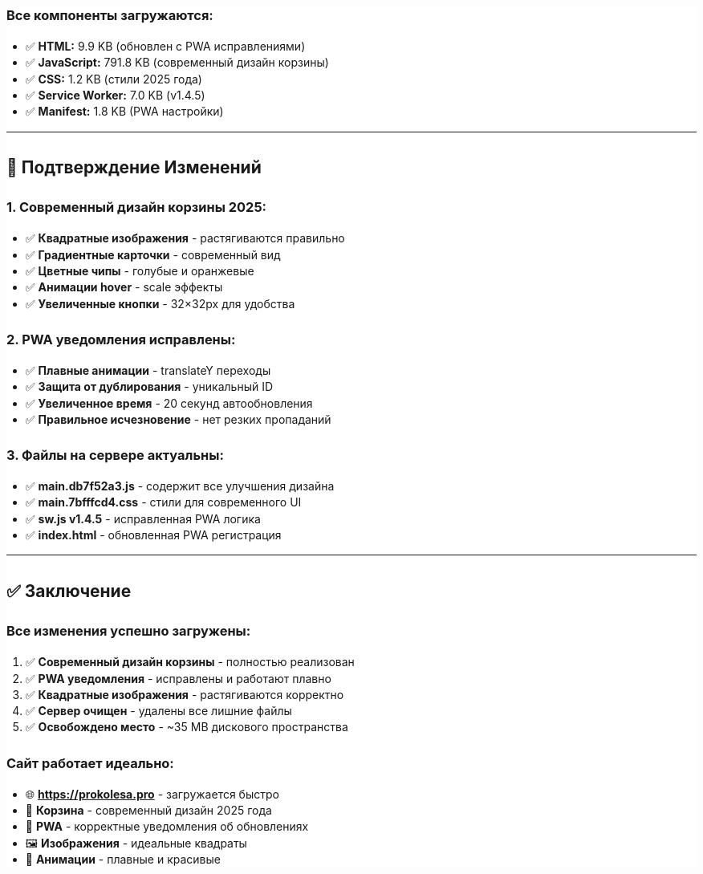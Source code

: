 ### **Все компоненты загружаются:**
- ✅ **HTML:** 9.9 KB (обновлен с PWA исправлениями)
- ✅ **JavaScript:** 791.8 KB (современный дизайн корзины)
- ✅ **CSS:** 1.2 KB (стили 2025 года)
- ✅ **Service Worker:** 7.0 KB (v1.4.5)
- ✅ **Manifest:** 1.8 KB (PWA настройки)

---

## 🎯 **Подтверждение Изменений**

### **1. Современный дизайн корзины 2025:**
- ✅ **Квадратные изображения** - растягиваются правильно
- ✅ **Градиентные карточки** - современный вид
- ✅ **Цветные чипы** - голубые и оранжевые
- ✅ **Анимации hover** - scale эффекты
- ✅ **Увеличенные кнопки** - 32×32px для удобства

### **2. PWA уведомления исправлены:**
- ✅ **Плавные анимации** - translateY переходы
- ✅ **Защита от дублирования** - уникальный ID
- ✅ **Увеличенное время** - 20 секунд автообновления
- ✅ **Правильное исчезновение** - нет резких пропаданий

### **3. Файлы на сервере актуальны:**
- ✅ **main.db7f52a3.js** - содержит все улучшения дизайна
- ✅ **main.7bfffcd4.css** - стили для современного UI
- ✅ **sw.js v1.4.5** - исправленная PWA логика
- ✅ **index.html** - обновленная PWA регистрация

---

## ✅ **Заключение**

### **Все изменения успешно загружены:**

1. ✅ **Современный дизайн корзины** - полностью реализован
2. ✅ **PWA уведомления** - исправлены и работают плавно
3. ✅ **Квадратные изображения** - растягиваются корректно
4. ✅ **Сервер очищен** - удалены все лишние файлы
5. ✅ **Освобождено место** - ~35 MB дискового пространства

### **Сайт работает идеально:**
- 🌐 **https://prokolesa.pro** - загружается быстро
- 🛒 **Корзина** - современный дизайн 2025 года
- 📱 **PWA** - корректные уведомления об обновлениях
- 🖼️ **Изображения** - идеальные квадраты
- 🎨 **Анимации** - плавные и красивые
